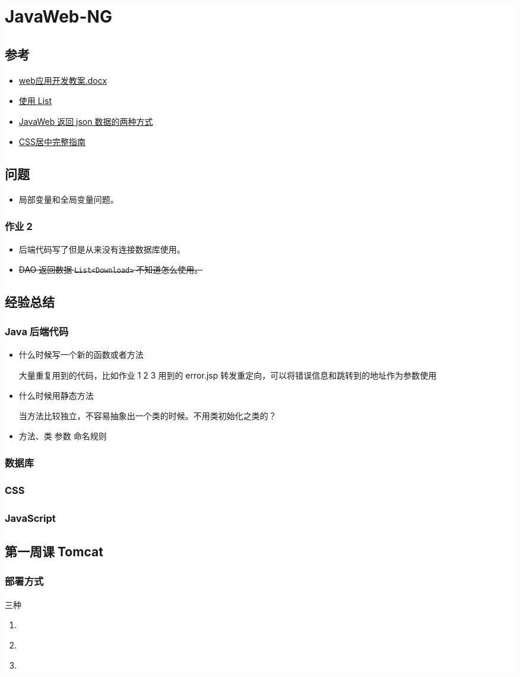 # JavaWeb-NG

## 参考

- [web应用开发教案.docx](https://github.com/DayoWong0/javaweb/doc/web应用开发教案.docx)

- [使用 List](https://www.liaoxuefeng.com/wiki/1252599548343744/1265112034799552)
- [JavaWeb 返回 json 数据的两种方式](https://my.oschina.net/u/4287266/blog/3891785)
- [CSS居中完整指南](https://www.w3cplus.com/css/centering-css-complete-guide.html)

## 问题

- 局部变量和全局变量问题。

### 作业 2

- 后端代码写了但是从来没有连接数据库使用。

- ~~DAO 返回数据 `List<Download>` 不知道怎么使用。~~

## 经验总结

### Java 后端代码

- 什么时候写一个新的函数或者方法

  大量重复用到的代码，比如作业 1 2 3 用到的 error.jsp 转发重定向，可以将错误信息和跳转到的地址作为参数使用

- 什么时候用静态方法

  当方法比较独立，不容易抽象出一个类的时候。不用类初始化之类的？

- 方法、类 参数 命名规则

### 数据库

### CSS

### JavaScript

## 第一周课 Tomcat

### 部署方式

三种

1.

2)

3.
